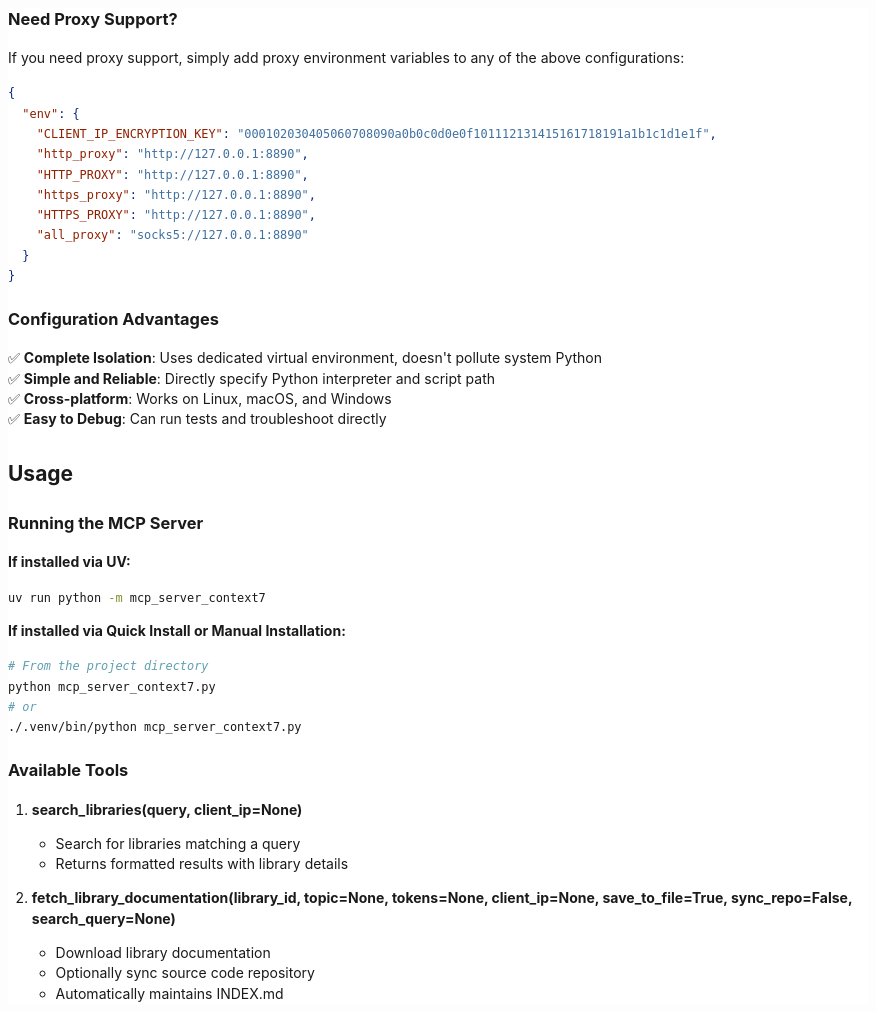 ### Need Proxy Support?

If you need proxy support, simply add proxy environment variables to any of the above configurations:

```json
{
  "env": {
    "CLIENT_IP_ENCRYPTION_KEY": "000102030405060708090a0b0c0d0e0f101112131415161718191a1b1c1d1e1f",
    "http_proxy": "http://127.0.0.1:8890",
    "HTTP_PROXY": "http://127.0.0.1:8890",
    "https_proxy": "http://127.0.0.1:8890", 
    "HTTPS_PROXY": "http://127.0.0.1:8890",
    "all_proxy": "socks5://127.0.0.1:8890"
  }
}
```

### Configuration Advantages

✅ **Complete Isolation**: Uses dedicated virtual environment, doesn't pollute system Python  
✅ **Simple and Reliable**: Directly specify Python interpreter and script path  
✅ **Cross-platform**: Works on Linux, macOS, and Windows  
✅ **Easy to Debug**: Can run tests and troubleshoot directly

## Usage

### Running the MCP Server

**If installed via UV:**
```bash
uv run python -m mcp_server_context7
```

**If installed via Quick Install or Manual Installation:**
```bash
# From the project directory
python mcp_server_context7.py
# or
./.venv/bin/python mcp_server_context7.py
```

### Available Tools

1. **search_libraries(query, client_ip=None)**
   - Search for libraries matching a query
   - Returns formatted results with library details

2. **fetch_library_documentation(library_id, topic=None, tokens=None, client_ip=None, save_to_file=True, sync_repo=False, search_query=None)**
   - Download library documentation
   - Optionally sync source code repository
   - Automatically maintains INDEX.md
